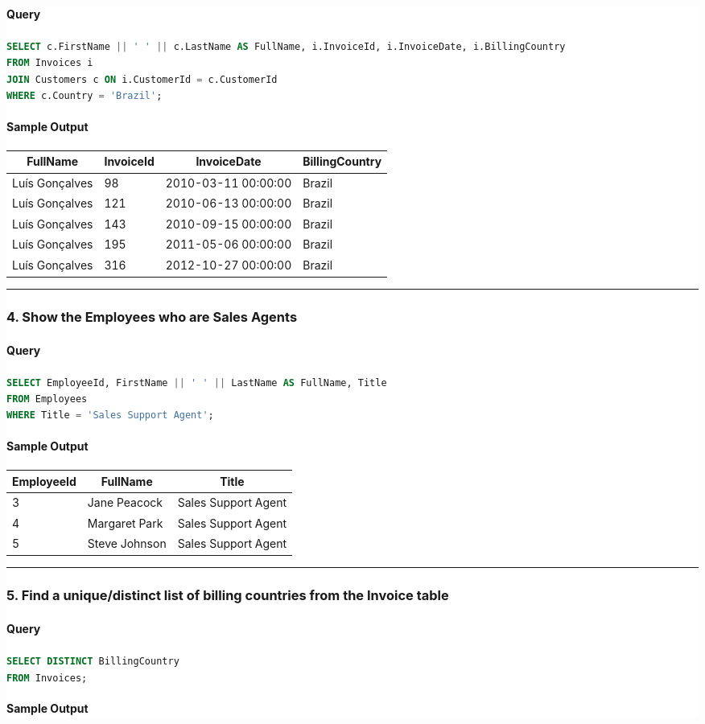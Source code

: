 #### Query

```sql
SELECT c.FirstName || ' ' || c.LastName AS FullName, i.InvoiceId, i.InvoiceDate, i.BillingCountry
FROM Invoices i
JOIN Customers c ON i.CustomerId = c.CustomerId
WHERE c.Country = 'Brazil';
```
#### Sample Output

| FullName        | InvoiceId | InvoiceDate          | BillingCountry |
|-----------------|-----------|----------------------|----------------|
| Luís Gonçalves  | 98        | 2010-03-11 00:00:00  | Brazil         |
| Luís Gonçalves  | 121       | 2010-06-13 00:00:00  | Brazil         |
| Luís Gonçalves  | 143       | 2010-09-15 00:00:00  | Brazil         |
| Luís Gonçalves  | 195       | 2011-05-06 00:00:00  | Brazil         |
| Luís Gonçalves  | 316       | 2012-10-27 00:00:00  | Brazil         |

---

### 4. Show the Employees who are Sales Agents

#### Query

```sql
SELECT EmployeeId, FirstName || ' ' || LastName AS FullName, Title
FROM Employees
WHERE Title = 'Sales Support Agent';
```
#### Sample Output

| EmployeeId | FullName       | Title             |
|------------|----------------|-------------------|
| 3          | Jane Peacock   | Sales Support Agent |
| 4          | Margaret Park  | Sales Support Agent |
| 5          | Steve Johnson  | Sales Support Agent |

---

### 5. Find a unique/distinct list of billing countries from the Invoice table

#### Query

```sql
SELECT DISTINCT BillingCountry
FROM Invoices;
```
#### Sample Output
